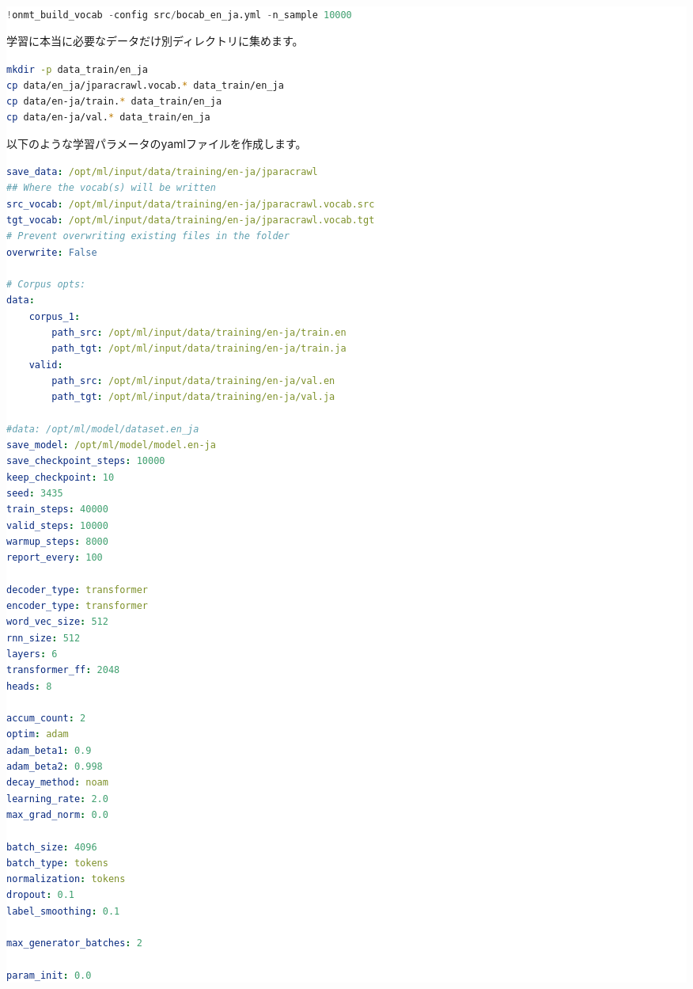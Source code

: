 ```python
!onmt_build_vocab -config src/bocab_en_ja.yml -n_sample 10000
```

学習に本当に必要なデータだけ別ディレクトリに集めます。

```bash
mkdir -p data_train/en_ja
cp data/en_ja/jparacrawl.vocab.* data_train/en_ja
cp data/en-ja/train.* data_train/en_ja
cp data/en-ja/val.* data_train/en_ja
```

以下のような学習パラメータのyamlファイルを作成します。
```yml
save_data: /opt/ml/input/data/training/en-ja/jparacrawl
## Where the vocab(s) will be written
src_vocab: /opt/ml/input/data/training/en-ja/jparacrawl.vocab.src
tgt_vocab: /opt/ml/input/data/training/en-ja/jparacrawl.vocab.tgt
# Prevent overwriting existing files in the folder
overwrite: False

# Corpus opts:
data:
    corpus_1:
        path_src: /opt/ml/input/data/training/en-ja/train.en
        path_tgt: /opt/ml/input/data/training/en-ja/train.ja
    valid:
        path_src: /opt/ml/input/data/training/en-ja/val.en
        path_tgt: /opt/ml/input/data/training/en-ja/val.ja

#data: /opt/ml/model/dataset.en_ja
save_model: /opt/ml/model/model.en-ja
save_checkpoint_steps: 10000
keep_checkpoint: 10
seed: 3435
train_steps: 40000
valid_steps: 10000
warmup_steps: 8000
report_every: 100

decoder_type: transformer
encoder_type: transformer
word_vec_size: 512
rnn_size: 512
layers: 6
transformer_ff: 2048
heads: 8

accum_count: 2
optim: adam
adam_beta1: 0.9
adam_beta2: 0.998
decay_method: noam
learning_rate: 2.0
max_grad_norm: 0.0

batch_size: 4096
batch_type: tokens
normalization: tokens
dropout: 0.1
label_smoothing: 0.1

max_generator_batches: 2

param_init: 0.0
```